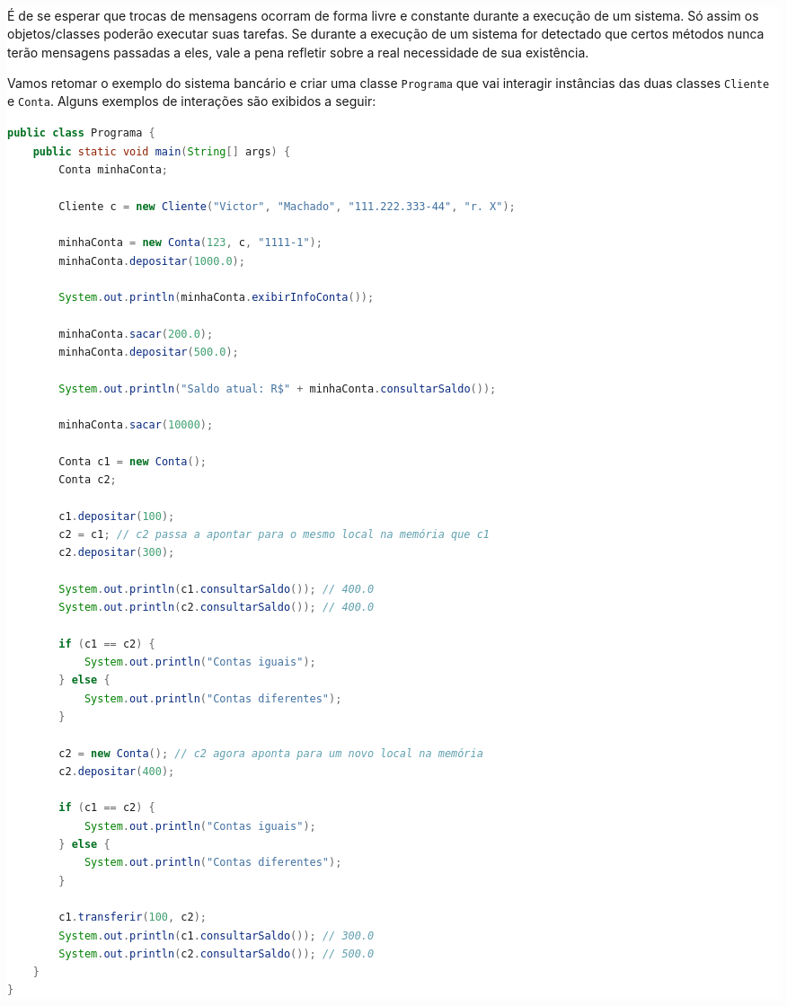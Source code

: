 É de se esperar que trocas de mensagens ocorram de forma livre e constante durante a execução de um sistema. Só assim os objetos/classes poderão executar suas tarefas. Se durante a execução de um sistema for detectado que certos métodos nunca terão mensagens passadas a eles, vale a pena refletir sobre a real necessidade de sua existência.

Vamos retomar o exemplo do sistema bancário e criar uma classe `Programa` que vai interagir instâncias das duas classes `Cliente` e `Conta`. Alguns exemplos de interações são exibidos a seguir:

``` java
public class Programa {
    public static void main(String[] args) {
        Conta minhaConta;

        Cliente c = new Cliente("Victor", "Machado", "111.222.333-44", "r. X");

        minhaConta = new Conta(123, c, "1111-1");
        minhaConta.depositar(1000.0);

        System.out.println(minhaConta.exibirInfoConta());

        minhaConta.sacar(200.0);
        minhaConta.depositar(500.0);

        System.out.println("Saldo atual: R$" + minhaConta.consultarSaldo());

        minhaConta.sacar(10000);

        Conta c1 = new Conta();
        Conta c2;

        c1.depositar(100);
        c2 = c1; // c2 passa a apontar para o mesmo local na memória que c1
        c2.depositar(300);

        System.out.println(c1.consultarSaldo()); // 400.0
        System.out.println(c2.consultarSaldo()); // 400.0

        if (c1 == c2) {
            System.out.println("Contas iguais");
        } else {
            System.out.println("Contas diferentes");
        }

        c2 = new Conta(); // c2 agora aponta para um novo local na memória
        c2.depositar(400);

        if (c1 == c2) {
            System.out.println("Contas iguais");
        } else {
            System.out.println("Contas diferentes");
        }

        c1.transferir(100, c2);
        System.out.println(c1.consultarSaldo()); // 300.0
        System.out.println(c2.consultarSaldo()); // 500.0
    }
}
```
